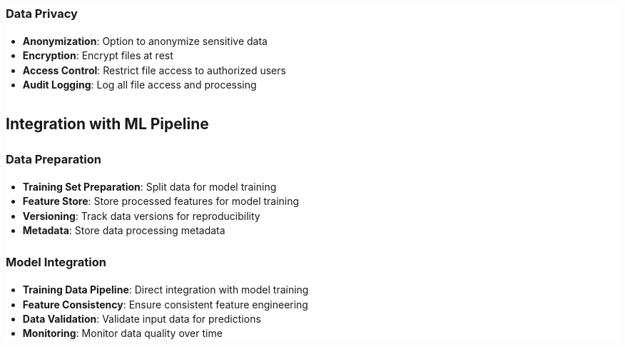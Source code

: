 ### Data Privacy
- **Anonymization**: Option to anonymize sensitive data
- **Encryption**: Encrypt files at rest
- **Access Control**: Restrict file access to authorized users
- **Audit Logging**: Log all file access and processing

## Integration with ML Pipeline

### Data Preparation
- **Training Set Preparation**: Split data for model training
- **Feature Store**: Store processed features for model training
- **Versioning**: Track data versions for reproducibility
- **Metadata**: Store data processing metadata

### Model Integration
- **Training Data Pipeline**: Direct integration with model training
- **Feature Consistency**: Ensure consistent feature engineering
- **Data Validation**: Validate input data for predictions
- **Monitoring**: Monitor data quality over time